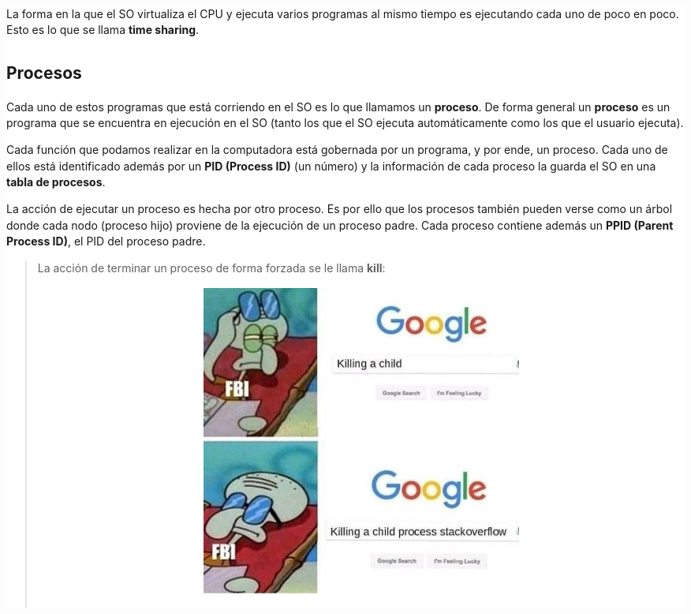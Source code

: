 La forma en la que el SO virtualiza el CPU y ejecuta varios programas al mismo
tiempo es ejecutando cada uno de poco en poco. Esto es lo que se llama **time
sharing**.

## Procesos

Cada uno de estos programas que está corriendo en el SO es lo que llamamos un
**proceso**. De forma general un **proceso** es un programa que se encuentra en
ejecución en el SO (tanto los que el SO ejecuta automáticamente como los que el
usuario ejecuta).

Cada función que podamos realizar en la computadora está gobernada por un
programa, y por ende, un proceso. Cada uno de ellos está identificado además por
un **PID (Process ID)** (un número) y la información de cada proceso la guarda
el SO en una **tabla de procesos**.

La acción de ejecutar un proceso es hecha por otro proceso. Es por ello que los
procesos también pueden verse como un árbol donde cada nodo (proceso hijo)
proviene de la ejecución de un proceso padre. Cada proceso contiene además un
**PPID (Parent Process ID)**, el PID del proceso padre.

> La acción de terminar un proceso de forma forzada se le llama **kill**:
> <p align="center">
> 	<img src="./kill_child.jpg" width=400>
> </p>
